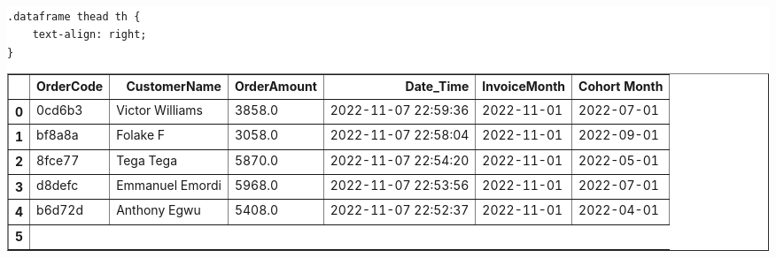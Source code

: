     .dataframe thead th {
        text-align: right;
    }
</style>
<table border="1" class="dataframe">
  <thead>
    <tr style="text-align: right;">
      <th></th>
      <th>OrderCode</th>
      <th>CustomerName</th>
      <th>OrderAmount</th>
      <th>Date_Time</th>
      <th>InvoiceMonth</th>
      <th>Cohort Month</th>
    </tr>
  </thead>
  <tbody>
    <tr>
      <th>0</th>
      <td>0cd6b3</td>
      <td>Victor Williams</td>
      <td>3858.0</td>
      <td>2022-11-07 22:59:36</td>
      <td>2022-11-01</td>
      <td>2022-07-01</td>
    </tr>
    <tr>
      <th>1</th>
      <td>bf8a8a</td>
      <td>Folake F</td>
      <td>3058.0</td>
      <td>2022-11-07 22:58:04</td>
      <td>2022-11-01</td>
      <td>2022-09-01</td>
    </tr>
    <tr>
      <th>2</th>
      <td>8fce77</td>
      <td>Tega Tega</td>
      <td>5870.0</td>
      <td>2022-11-07 22:54:20</td>
      <td>2022-11-01</td>
      <td>2022-05-01</td>
    </tr>
    <tr>
      <th>3</th>
      <td>d8defc</td>
      <td>Emmanuel Emordi</td>
      <td>5968.0</td>
      <td>2022-11-07 22:53:56</td>
      <td>2022-11-01</td>
      <td>2022-07-01</td>
    </tr>
    <tr>
      <th>4</th>
      <td>b6d72d</td>
      <td>Anthony Egwu</td>
      <td>5408.0</td>
      <td>2022-11-07 22:52:37</td>
      <td>2022-11-01</td>
      <td>2022-04-01</td>
    </tr>
    <tr>
      <th>5</th>